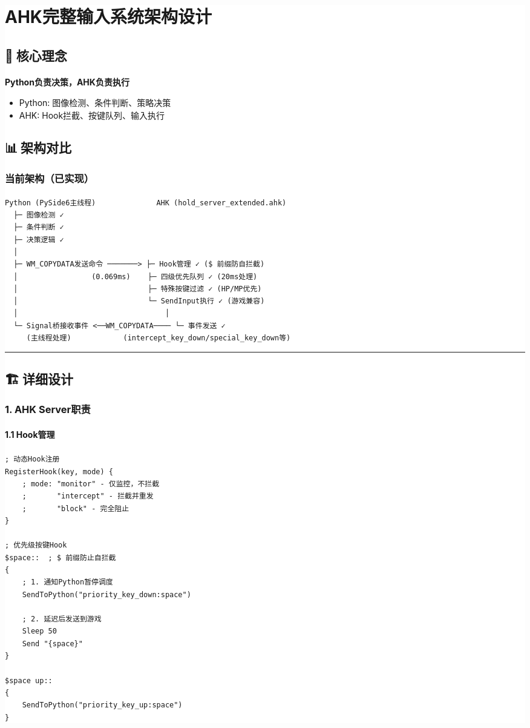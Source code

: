 # AHK完整输入系统架构设计

## 🎯 核心理念

**Python负责决策，AHK负责执行**

- Python: 图像检测、条件判断、策略决策
- AHK: Hook拦截、按键队列、输入执行

## 📊 架构对比

### 当前架构（已实现）
```
Python (PySide6主线程)              AHK (hold_server_extended.ahk)
  ├─ 图像检测 ✓                       
  ├─ 条件判断 ✓                       
  ├─ 决策逻辑 ✓                       
  │                                  
  ├─ WM_COPYDATA发送命令 ───────> ├─ Hook管理 ✓ ($ 前缀防自拦截)
  │                 (0.069ms)    ├─ 四级优先队列 ✓ (20ms处理)
  │                              ├─ 特殊按键过滤 ✓ (HP/MP优先)
  │                              └─ SendInput执行 ✓ (游戏兼容)
  │                                  │
  └─ Signal桥接收事件 <──WM_COPYDATA──── └─ 事件发送 ✓
     (主线程处理)            (intercept_key_down/special_key_down等)
```

---

## 🏗️ 详细设计

### 1. AHK Server职责

#### 1.1 Hook管理
```autohotkey
; 动态Hook注册
RegisterHook(key, mode) {
    ; mode: "monitor" - 仅监控，不拦截
    ;       "intercept" - 拦截并重发
    ;       "block" - 完全阻止
}

; 优先级按键Hook
$space::  ; $ 前缀防止自拦截
{
    ; 1. 通知Python暂停调度
    SendToPython("priority_key_down:space")
    
    ; 2. 延迟后发送到游戏
    Sleep 50
    Send "{space}"
}

$space up::
{
    SendToPython("priority_key_up:space")
}
```
